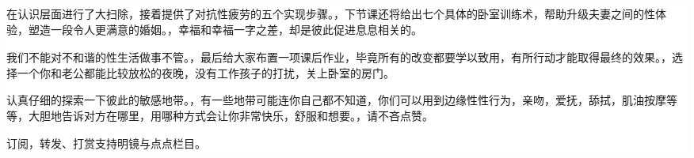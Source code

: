 在认识层面进行了大扫除，接着提供了对抗性疲劳的五个实现步骤。，下节课还将给出七个具体的卧室训练术，帮助升级夫妻之间的性体验，塑造一段令人更满意的婚姻。，幸福和幸福一字之差，却是彼此促进息息相关的。

我们不能对不和谐的性生活做事不管。，最后给大家布置一项课后作业，毕竟所有的改变都要学以致用，有所行动才能取得最终的效果。，选择一个你和老公都能比较放松的夜晚，没有工作孩子的打扰，关上卧室的房门。

认真仔细的探索一下彼此的敏感地带。，有一些地带可能连你自己都不知道，你们可以用到边缘性性行为，亲吻，爱抚，舔拭，肌油按摩等等，大胆地告诉对方在哪里，用哪种方式会让你非常快乐，舒服和想要。，请不吝点赞。

订阅，转发、打赏支持明镜与点点栏目。